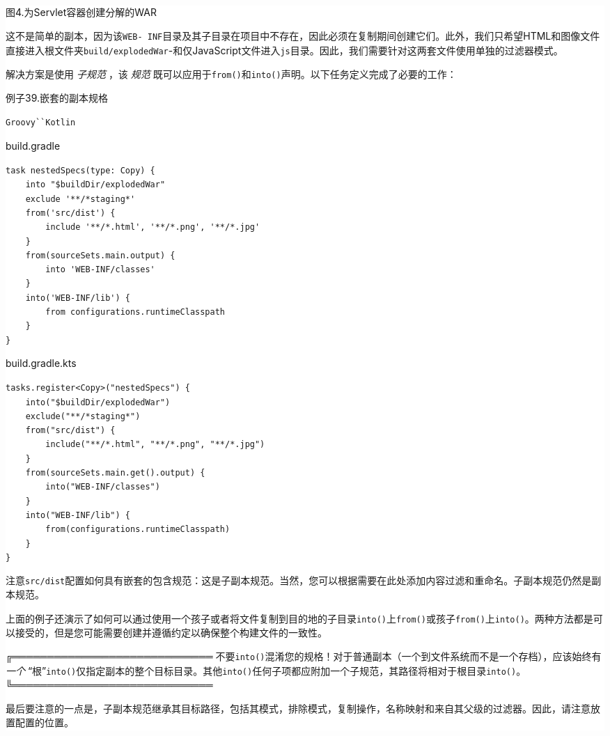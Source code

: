 图4.为Servlet容器创建分解的WAR

这不是简单的副本，因为该`WEB-
INF`目录及其子目录在项目中不存在，因此必须在复制期间创建它们。此外，我们只希望HTML和图像文件直接进入根文件夹`build/explodedWar`-和仅JavaScript文件进入`js`目录。因此，我们需要针对这两套文件使用单独的过滤器模式。

解决方案是使用 _子规范_ ，该 _规范_ 既可以应用于`from()`和`into()`声明。以下任务定义完成了必要的工作：

例子39.嵌套的副本规格

`Groovy``Kotlin`

build.gradle

    
    
    task nestedSpecs(type: Copy) {
        into "$buildDir/explodedWar"
        exclude '**/*staging*'
        from('src/dist') {
            include '**/*.html', '**/*.png', '**/*.jpg'
        }
        from(sourceSets.main.output) {
            into 'WEB-INF/classes'
        }
        into('WEB-INF/lib') {
            from configurations.runtimeClasspath
        }
    }

build.gradle.kts

    
    
    tasks.register<Copy>("nestedSpecs") {
        into("$buildDir/explodedWar")
        exclude("**/*staging*")
        from("src/dist") {
            include("**/*.html", "**/*.png", "**/*.jpg")
        }
        from(sourceSets.main.get().output) {
            into("WEB-INF/classes")
        }
        into("WEB-INF/lib") {
            from(configurations.runtimeClasspath)
        }
    }

注意`src/dist`配置如何具有嵌套的包含规范：这是子副本规范。当然，您可以根据需要在此处添加内容过滤和重命名。子副本规范仍然是副本规范。

上面的例子还演示了如何可以通过使用一个孩子或者将文件复制到目的地的子目录`into()`上`from()`或孩子`from()`上`into()`。两种方法都是可以接受的，但是您可能需要创建并遵循约定以确保整个构建文件的一致性。

╔═════════════════════════════  不要`into()`混淆您的规格！对于普通副本（一个到文件系统而不是一个存档），应该始终有 _一个_
“根”`into()`仅指定副本的整个目标目录。其他`into()`任何子项都应附加一个子规范，其路径将相对于根目录`into()`。  
╚═════════════════════════════  
  
最后要注意的一点是，子副本规范继承其目标路径，包括其模式，排除模式，复制操作，名称映射和来自其父级的过滤器。因此，请注意放置配置的位置。
